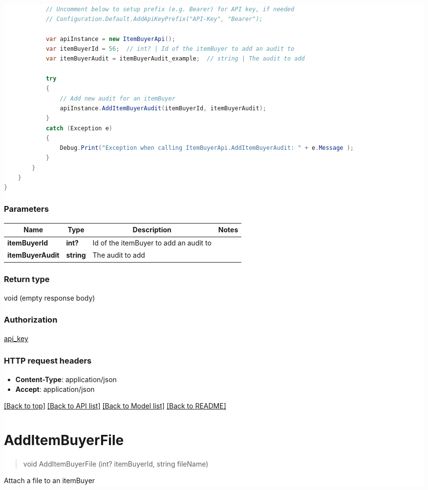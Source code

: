 ```csharp
            // Uncomment below to setup prefix (e.g. Bearer) for API key, if needed
            // Configuration.Default.AddApiKeyPrefix("API-Key", "Bearer");

            var apiInstance = new ItemBuyerApi();
            var itemBuyerId = 56;  // int? | Id of the itemBuyer to add an audit to
            var itemBuyerAudit = itemBuyerAudit_example;  // string | The audit to add

            try
            {
                // Add new audit for an itemBuyer
                apiInstance.AddItemBuyerAudit(itemBuyerId, itemBuyerAudit);
            }
            catch (Exception e)
            {
                Debug.Print("Exception when calling ItemBuyerApi.AddItemBuyerAudit: " + e.Message );
            }
        }
    }
}
```

### Parameters

Name | Type | Description  | Notes
------------- | ------------- | ------------- | -------------
 **itemBuyerId** | **int?**| Id of the itemBuyer to add an audit to | 
 **itemBuyerAudit** | **string**| The audit to add | 

### Return type

void (empty response body)

### Authorization

[api_key](../README.md#api_key)

### HTTP request headers

 - **Content-Type**: application/json
 - **Accept**: application/json

[[Back to top]](#) [[Back to API list]](../README.md#documentation-for-api-endpoints) [[Back to Model list]](../README.md#documentation-for-models) [[Back to README]](../README.md)

<a name="additembuyerfile"></a>
# **AddItemBuyerFile**
> void AddItemBuyerFile (int? itemBuyerId, string fileName)

Attach a file to an itemBuyer
